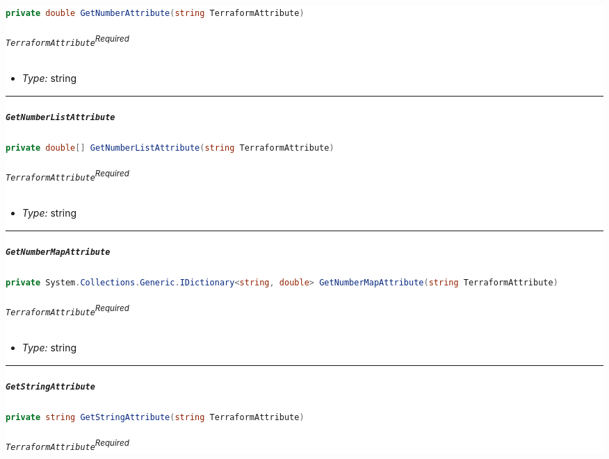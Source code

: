 ```csharp
private double GetNumberAttribute(string TerraformAttribute)
```

###### `TerraformAttribute`<sup>Required</sup> <a name="TerraformAttribute" id="@cdktf/provider-opc.computeSecurityRule.ComputeSecurityRule.getNumberAttribute.parameter.terraformAttribute"></a>

- *Type:* string

---

##### `GetNumberListAttribute` <a name="GetNumberListAttribute" id="@cdktf/provider-opc.computeSecurityRule.ComputeSecurityRule.getNumberListAttribute"></a>

```csharp
private double[] GetNumberListAttribute(string TerraformAttribute)
```

###### `TerraformAttribute`<sup>Required</sup> <a name="TerraformAttribute" id="@cdktf/provider-opc.computeSecurityRule.ComputeSecurityRule.getNumberListAttribute.parameter.terraformAttribute"></a>

- *Type:* string

---

##### `GetNumberMapAttribute` <a name="GetNumberMapAttribute" id="@cdktf/provider-opc.computeSecurityRule.ComputeSecurityRule.getNumberMapAttribute"></a>

```csharp
private System.Collections.Generic.IDictionary<string, double> GetNumberMapAttribute(string TerraformAttribute)
```

###### `TerraformAttribute`<sup>Required</sup> <a name="TerraformAttribute" id="@cdktf/provider-opc.computeSecurityRule.ComputeSecurityRule.getNumberMapAttribute.parameter.terraformAttribute"></a>

- *Type:* string

---

##### `GetStringAttribute` <a name="GetStringAttribute" id="@cdktf/provider-opc.computeSecurityRule.ComputeSecurityRule.getStringAttribute"></a>

```csharp
private string GetStringAttribute(string TerraformAttribute)
```

###### `TerraformAttribute`<sup>Required</sup> <a name="TerraformAttribute" id="@cdktf/provider-opc.computeSecurityRule.ComputeSecurityRule.getStringAttribute.parameter.terraformAttribute"></a>

